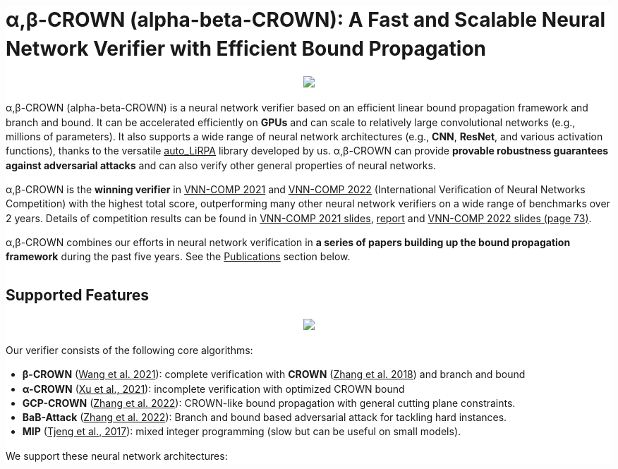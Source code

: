 α,β-CROWN (alpha-beta-CROWN): A Fast and Scalable Neural Network Verifier with Efficient Bound Propagation
======================

<p align="center">
<a href="https://arxiv.org/pdf/2103.06624.pdf"><img src="https://www.huan-zhang.com/images/upload/alpha-beta-crown/logo_2022.png" width="36%"></a>
</p>

α,β-CROWN (alpha-beta-CROWN) is a neural network verifier based on an efficient
linear bound propagation framework and branch and bound. It can be accelerated
efficiently on **GPUs** and can scale to relatively large convolutional
networks (e.g., millions of parameters). It also supports a wide range of
neural network architectures (e.g., **CNN**, **ResNet**, and various activation
functions), thanks to the versatile
[auto\_LiRPA](http://github.com/KaidiXu/auto_LiRPA) library developed by us.
α,β-CROWN can provide **provable robustness guarantees against adversarial
attacks** and can also verify other general properties of neural networks.

α,β-CROWN is the **winning verifier** in [VNN-COMP
2021](https://sites.google.com/view/vnn2021) and [VNN-COMP
2022](https://sites.google.com/view/vnn2022) (International Verification of
Neural Networks Competition) with the highest total score, outperforming many
other neural network verifiers on a wide range of benchmarks over 2 years.
Details of competition results can be found in [VNN-COMP 2021
slides](https://docs.google.com/presentation/d/1oM3NqqU03EUqgQVc3bGK2ENgHa57u-W6Q63Vflkv000/edit#slide=id.ge4496ad360_14_21),
[report](https://arxiv.org/abs/2109.00498) and [VNN-COMP 2022 slides (page
73)](https://drive.google.com/file/d/1nnRWSq3plsPvOT3V-drAF5D8zWGu02VF/view?usp=sharing).

α,β-CROWN combines our efforts in neural network verification in **a series of
papers building up the bound propagation framework** during the past five
years. See the [Publications](#publications) section below.

Supported Features
----------------------

<p align="center">
<a href="https://arxiv.org/pdf/2103.06624.pdf"><img src="https://www.huan-zhang.com/images/upload/alpha-beta-crown/banner.png" width="100%"></a>
</p>

Our verifier consists of the following core algorithms:

* **β-CROWN** ([Wang et al. 2021](https://arxiv.org/pdf/2103.06624.pdf)): complete verification with **CROWN** ([Zhang et al. 2018](https://arxiv.org/pdf/1811.00866.pdf)) and branch and bound
* **α-CROWN** ([Xu et al., 2021](https://arxiv.org/pdf/2011.13824.pdf)): incomplete verification with optimized CROWN bound
* **GCP-CROWN** ([Zhang et al. 2022](https://arxiv.org/pdf/2208.05740.pdf)): CROWN-like bound propagation with general cutting plane constraints.
* **BaB-Attack** ([Zhang et al. 2022](https://proceedings.mlr.press/v162/zhang22ae/zhang22ae.pdf)): Branch and bound based adversarial attack for tackling hard instances.
* **MIP** ([Tjeng et al., 2017](https://arxiv.org/pdf/1711.07356.pdf)): mixed integer programming (slow but can be useful on small models).

We support these neural network architectures:

